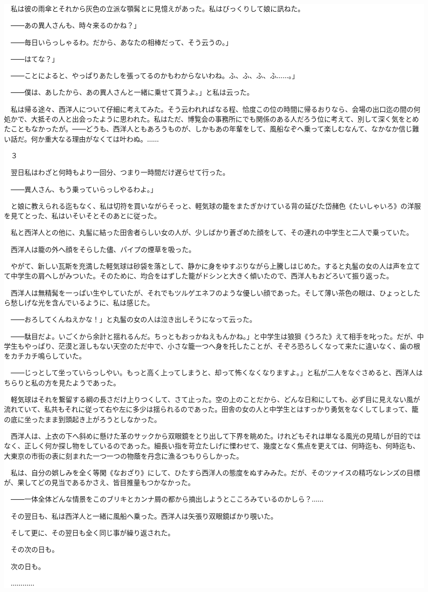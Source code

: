 　私は彼の雨傘とそれから灰色の立派な顎髯とに見憶えがあった。私はびっくりして娘に訊ねた。

　――あの異人さんも、時々来るのかね？」

　――毎日いらっしゃるわ。だから、あなたの相棒だって、そう云うの。」

　――はてな？」

　――ことによると、やっぱりあたしを張ってるのかもわからないわね。ふ、ふ、ふ、ふ……。」

　――僕は、あしたから、あの異人さんと一緒に乗せて貰うよ。」と私は云った。

　私は帰る途々、西洋人について仔細に考えてみた。そう云われればなる程、恰度この位の時間に帰るおりなら、会場の出口迄の間の何処かで、大抵その人と出会ったように思われた。私はただ、博覧会の事務所にでも関係のある人だろう位に考えて、別して深く気をとめたこともなかったが。――どうも、西洋人ともあろうものが、しかもあの年輩をして、風船なぞへ乗って楽しむなんて、なかなか信じ難い話だ。何か重大なる理由がなくては叶わぬ。……



　３



　翌日私はわざと何時もより一回分、つまり一時間だけ遅らせて行った。

　――異人さん、もう乗っていらっしやるわよ。」

　と娘に教えられる迄もなく、私は切符を買いながらそっと、軽気球の籠をまたぎかけている背の延びた岱赭色《たいしゃいろ》の洋服を見てとった、私はいそいそとそのあとに従った。

　私と西洋人との他に、丸髷に結った田舎者らしい女の人が、少しばかり蒼ざめた顔をして、その連れの中学生と二人で乗っていた。

　西洋人は籠の外へ顔をそらした儘、パイプの煙草を吸った。

　やがて、新しい瓦斯を充満した軽気球は砂袋を落として、静かに身をゆすぶりながら上騰しはじめた。すると丸髷の女の人は声を立てて中学生の肩へしがみついた。そのために、均合をはずした籠がドシンと大きく傾いたので、西洋人もおどろいて振り返った。

　西洋人は無精髯を一っぱい生やしていたが、それでもツルゲエネフのような優しい顔であった。そして薄い茶色の眼は、ひょっとしたら愁しげな光を含んでいるように、私は感じた。

　――おろしてくんねえかな！」と丸髷の女の人は泣き出しそうになって云った。

　――駄目だよ。いごくから余計と揺れるんだ。ちっともおっかねえもんかね。」と中学生は狼狽《うろた》えて相手を叱った。だが、中学生もやっぱり、茫漠と涯しもない天空のただ中で、小さな籠一つへ身を托したことが、そぞろ恐ろしくなって来たに違いなく、歯の根をカチカチ鳴らしていた。

　――じっとして坐っていらっしやい。もっと高く上ってしまうと、却って怖くなくなりますよ。」と私が二人をなぐさめると、西洋人はちらりと私の方を見たようであった。

　軽気球はそれを繋留する綱の長さだけ上りつくして、さて止った。空の上のことだから、どんな日和にしても、必ず目に見えない風が流れていて、私共もそれに従って右や左に多少は揺られるのであった。田舎の女の人と中学生とはすっかり勇気をなくしてしまって、籠の底に坐ったまま到頭起き上がろうとしなかった。

　西洋人は、上衣の下へ斜めに懸けた革のサックから双眼鏡をとり出して下界を眺めた。けれどもそれは単なる風光の見晴しが目的ではなく、正しく何か探し物をしているのであった。細長い指を苛立たしげに慄わせて、幾度となく焦点を更えては、何時迄も、何時迄も、大東京の市街の表に刻まれた一つ一つの物蔭を丹念に漁るつもりらしかった。

　私は、自分の娯しみを全く等閑《なおざり》にして、ひたすら西洋人の態度をぬすみみた。だが、そのツァイスの精巧なレンズの目標が、果してどの見当であるかさえ、皆目推量もつかなかった。

　――一体全体どんな情景をこのブリキとカンナ屑の都から摘出しようとこころみているのかしら？……



　その翌日も、私は西洋人と一緒に風船へ乗った。西洋人は矢張り双眼鏡ばかり覗いた。

　そして更に、その翌日も全く同じ事が繰り返された。

　その次の日も。

　次の日も。

　…………
